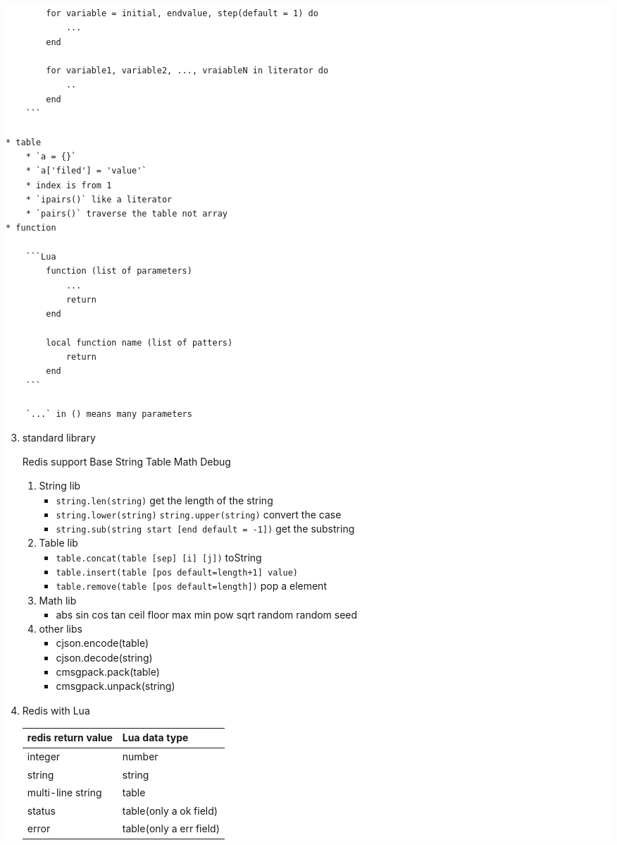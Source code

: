             for variable = initial, endvalue, step(default = 1) do
                ...
            end

            for variable1, variable2, ..., vraiableN in literator do
                ..
            end
        ```

    * table
        * `a = {}`
        * `a['filed'] = 'value'`
        * index is from 1
        * `ipairs()` like a literator
        * `pairs()` traverse the table not array
    * function

        ```Lua
            function (list of parameters)
                ...
                return
            end

            local function name (list of patters)
                return 
            end
        ```

        `...` in () means many parameters

3. standard library

    Redis support Base String Table Math Debug

    1. String lib
        * `string.len(string)` get the length of the string
        * `string.lower(string)` `string.upper(string)` convert the case
        * `string.sub(string start [end default = -1])` get the substring
    2. Table lib
        * `table.concat(table [sep] [i] [j])` toString
        * `table.insert(table [pos default=length+1] value)`
        * `table.remove(table [pos default=length])` pop a element
    3. Math lib
        * abs sin cos tan ceil floor max min pow sqrt random random seed
    4. other libs
        * cjson.encode(table)
        * cjson.decode(string)
        * cmsgpack.pack(table)
        * cmsgpack.unpack(string)

4. Redis with Lua

    |redis return value|Lua data type|
    |--|--|
    |integer|number|
    |string|string|
    |multi-line string|table|
    |status|table(only a ok field)|
    |error|table(only a err field)|
